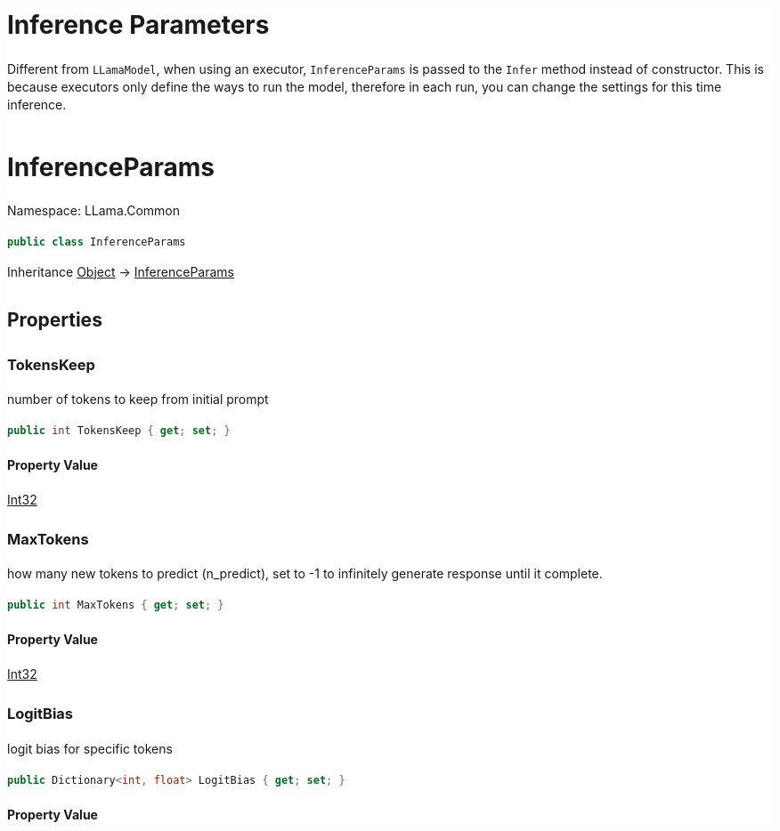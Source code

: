 # Inference Parameters

Different from `LLamaModel`, when using an executor, `InferenceParams` is passed to the `Infer` method instead of constructor. This is because executors only define the ways to run the model, therefore in each run, you can change the settings for this time inference.


# InferenceParams

Namespace: LLama.Common

```csharp
public class InferenceParams
```

Inheritance [Object](https://docs.microsoft.com/en-us/dotnet/api/system.object) → [InferenceParams]()

## Properties

### **TokensKeep**

number of tokens to keep from initial prompt

```csharp
public int TokensKeep { get; set; }
```

#### Property Value

[Int32](https://docs.microsoft.com/en-us/dotnet/api/system.int32)<br>

### **MaxTokens**

how many new tokens to predict (n_predict), set to -1 to infinitely generate response
 until it complete.

```csharp
public int MaxTokens { get; set; }
```

#### Property Value

[Int32](https://docs.microsoft.com/en-us/dotnet/api/system.int32)<br>

### **LogitBias**

logit bias for specific tokens

```csharp
public Dictionary<int, float> LogitBias { get; set; }
```

#### Property Value
